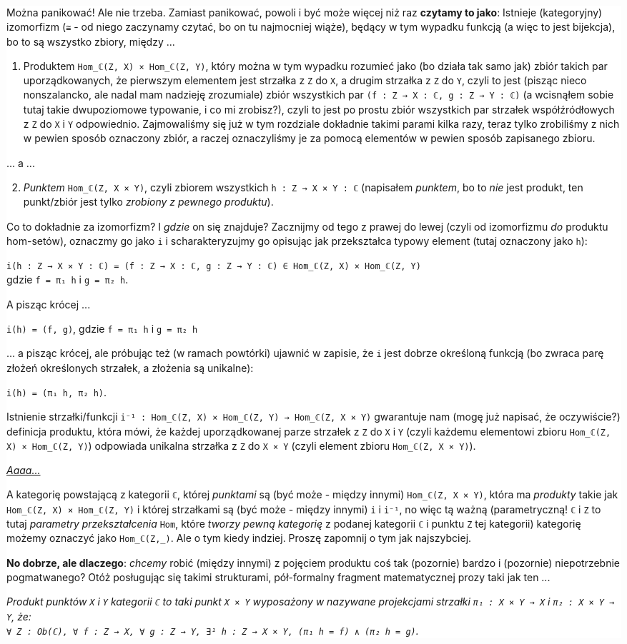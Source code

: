 Można panikować! Ale nie trzeba. Zamiast panikować, powoli i być może więcej niż raz **czytamy to
jako**: Istnieje (kategoryjny) izomorfizm (`≅` - od niego zaczynamy czytać, bo on tu najmocniej
wiąże), będący w tym wypadku funkcją (a więc to jest bijekcja), bo to są wszystko zbiory, między ...

1. Produktem `Hom_ℂ(Z, X) × Hom_ℂ(Z, Y)`, który można w tym wypadku rozumieć jako (bo działa tak
   samo jak) zbiór takich par uporządkowanych, że pierwszym elementem jest strzałka z `Z` do `X`, a
   drugim strzałka z `Z` do `Y`, czyli to jest (pisząc nieco nonszalancko, ale nadal mam nadzieję
   zrozumiale) zbiór wszystkich par `(f : Z → X : ℂ, g : Z → Y : ℂ)` (a wcisnąłem sobie tutaj takie
   dwupoziomowe typowanie, i co mi zrobisz?), czyli to jest po prostu zbiór wszystkich par strzałek
   współźródłowych z `Z` do `X` i `Y` odpowiednio. Zajmowaliśmy się już w tym rozdziale dokładnie
   takimi parami kilka razy, teraz tylko zrobiliśmy z nich w pewien sposób oznaczony zbiór, a raczej
   oznaczyliśmy je za pomocą elementów w pewien sposób zapisanego zbioru.

... a ...

2. *Punktem* `Hom_ℂ(Z, X × Y)`, czyli zbiorem wszystkich `h : Z → X × Y : ℂ` (napisałem *punktem*,
   bo to *nie* jest produkt, ten punkt/zbiór jest tylko *zrobiony z pewnego produktu*).

Co to dokładnie za izomorfizm? I *gdzie* on się znajduje? Zacznijmy od tego z prawej do lewej (czyli
od izomorfizmu *do* produktu hom-setów), oznaczmy go jako `i` i scharakteryzujmy go opisując jak
przekształca typowy element (tutaj oznaczony jako `h`):

`i(h : Z → X ⨯ Y : ℂ) = (f : Z → X : ℂ, g : Z → Y : ℂ) ∈ Hom_ℂ(Z, X) × Hom_ℂ(Z, Y)`  
gdzie `f = π₁ h` i `g = π₂ h`.

A pisząc krócej ...

`i(h) = (f, g)`, gdzie `f = π₁ h` i `g = π₂ h`

... a pisząc krócej, ale próbując też (w ramach powtórki) ujawnić w zapisie, że `i` jest dobrze
określoną funkcją (bo zwraca parę złożeń określonych strzałek, a złożenia są unikalne):

`i(h) = (π₁ h, π₂ h)`.

Istnienie strzałki/funkcji `i⁻¹ : Hom_ℂ(Z, X) × Hom_ℂ(Z, Y) → Hom_ℂ(Z, X × Y)` gwarantuje nam (mogę
już napisać, że oczywiście?) definicja produktu, która mówi, że każdej uporządkowanej parze strzałek
z `Z` do `X` i `Y` (czyli każdemu elementowi zbioru `Hom_ℂ(Z, X) × Hom_ℂ(Z, Y)`) odpowiada unikalna
strzałka z `Z` do `X × Y` (czyli element zbioru `Hom_ℂ(Z, X × Y)`).

[*Aaaa...*](https://music.youtube.com/watch?v=b-BmKga_N8M&si=gFeSTZ_PVEtKMQAn)

A kategorię powstającą z kategorii `ℂ`, której *punktami* są (być może - między innymi) `Hom_ℂ(Z, X
× Y)`, która ma *produkty* takie jak `Hom_ℂ(Z, X) × Hom_ℂ(Z, Y)` i której strzałkami są (być może -
między innymi) `i` i `i⁻¹`, no więc tą ważną (parametryczną! `ℂ` i `Z` to tutaj *parametry
przekształcenia* `Hom`, które *tworzy pewną kategorię* z podanej kategorii `ℂ` i punktu `Z` tej
kategorii) kategorię możemy oznaczyć jako `Hom_ℂ(Z,_)`. Ale o tym kiedy indziej. Proszę zapomnij o
tym jak najszybciej.

**No dobrze, ale dlaczego**: *chcemy* robić (między innymi) z pojęciem produktu coś tak (pozornie)
bardzo i (pozornie) niepotrzebnie pogmatwanego? Otóż posługując się takimi strukturami, pół-formalny
fragment matematycznej prozy taki jak ten ...

*Produkt punktów `X` i `Y` kategorii `ℂ` to taki punkt `X × Y` wyposażony w nazywane projekcjami
strzałki `π₁ : X × Y → X` i `π₂ : X
× Y → Y`, że:*  
*`∀ Z : Ob(ℂ), ∀ f : Z → X, ∀ g : Z → Y, ∃¹ h : Z → X × Y, (π₁ h = f) ∧ (π₂ h = g)`.*
